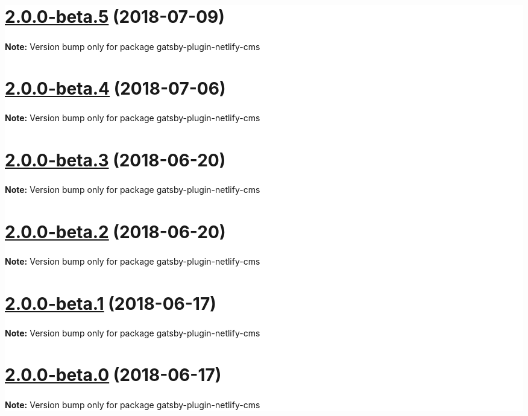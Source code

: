 <a name="2.0.0-beta.5"></a>

# [2.0.0-beta.5](https://github.com/gatsbyjs/gatsby/tree/master/packages/gatsby-plugin-netlify-cms/compare/gatsby-plugin-netlify-cms@2.0.0-beta.4...gatsby-plugin-netlify-cms@2.0.0-beta.5) (2018-07-09)

**Note:** Version bump only for package gatsby-plugin-netlify-cms

<a name="2.0.0-beta.4"></a>

# [2.0.0-beta.4](https://github.com/gatsbyjs/gatsby/tree/master/packages/gatsby-plugin-netlify-cms/compare/gatsby-plugin-netlify-cms@2.0.0-beta.3...gatsby-plugin-netlify-cms@2.0.0-beta.4) (2018-07-06)

**Note:** Version bump only for package gatsby-plugin-netlify-cms

<a name="2.0.0-beta.3"></a>

# [2.0.0-beta.3](https://github.com/gatsbyjs/gatsby/tree/master/packages/gatsby-plugin-netlify-cms/compare/gatsby-plugin-netlify-cms@2.0.0-beta.2...gatsby-plugin-netlify-cms@2.0.0-beta.3) (2018-06-20)

**Note:** Version bump only for package gatsby-plugin-netlify-cms

<a name="2.0.0-beta.2"></a>

# [2.0.0-beta.2](https://github.com/gatsbyjs/gatsby/tree/master/packages/gatsby-plugin-netlify-cms/compare/gatsby-plugin-netlify-cms@2.0.0-beta.1...gatsby-plugin-netlify-cms@2.0.0-beta.2) (2018-06-20)

**Note:** Version bump only for package gatsby-plugin-netlify-cms

<a name="2.0.0-beta.1"></a>

# [2.0.0-beta.1](https://github.com/gatsbyjs/gatsby/tree/master/packages/gatsby-plugin-netlify-cms/compare/gatsby-plugin-netlify-cms@2.0.0-beta.0...gatsby-plugin-netlify-cms@2.0.0-beta.1) (2018-06-17)

**Note:** Version bump only for package gatsby-plugin-netlify-cms

<a name="2.0.0-beta.0"></a>

# [2.0.0-beta.0](https://github.com/gatsbyjs/gatsby/tree/master/packages/gatsby-plugin-netlify-cms/compare/gatsby-plugin-netlify-cms@2.0.1...gatsby-plugin-netlify-cms@2.0.0-beta.0) (2018-06-17)

**Note:** Version bump only for package gatsby-plugin-netlify-cms
